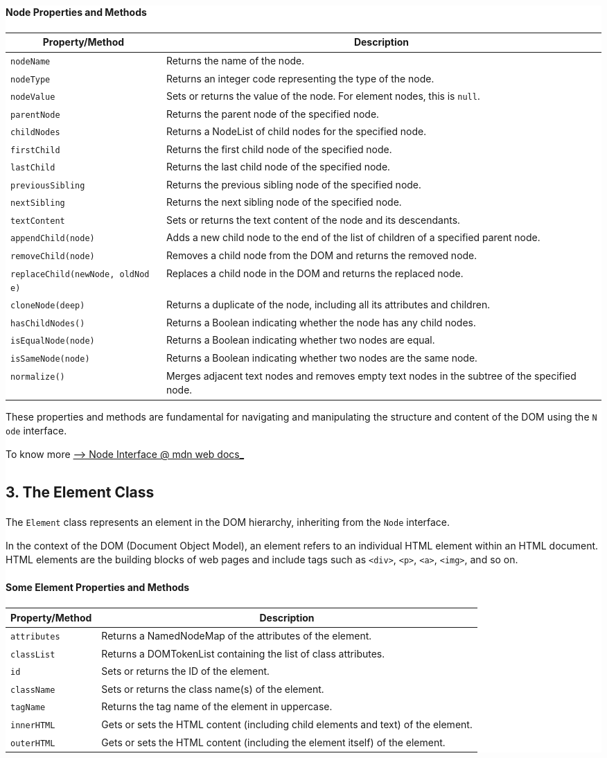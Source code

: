 #### Node Properties and Methods

| **Property/Method**              | **Description**                                                                               |
| -------------------------------- | --------------------------------------------------------------------------------------------- |
| `nodeName`                       | Returns the name of the node.                                                                 |
| `nodeType`                       | Returns an integer code representing the type of the node.                                    |
| `nodeValue`                      | Sets or returns the value of the node. For element nodes, this is `null`.                     |
| `parentNode`                     | Returns the parent node of the specified node.                                                |
| `childNodes`                     | Returns a NodeList of child nodes for the specified node.                                     |
| `firstChild`                     | Returns the first child node of the specified node.                                           |
| `lastChild`                      | Returns the last child node of the specified node.                                            |
| `previousSibling`                | Returns the previous sibling node of the specified node.                                      |
| `nextSibling`                    | Returns the next sibling node of the specified node.                                          |
| `textContent`                    | Sets or returns the text content of the node and its descendants.                             |
| `appendChild(node)`              | Adds a new child node to the end of the list of children of a specified parent node.          |
| `removeChild(node)`              | Removes a child node from the DOM and returns the removed node.                               |
| `replaceChild(newNode, oldNode)` | Replaces a child node in the DOM and returns the replaced node.                               |
| `cloneNode(deep)`                | Returns a duplicate of the node, including all its attributes and children.                   |
| `hasChildNodes()`                | Returns a Boolean indicating whether the node has any child nodes.                            |
| `isEqualNode(node)`              | Returns a Boolean indicating whether two nodes are equal.                                     |
| `isSameNode(node)`               | Returns a Boolean indicating whether two nodes are the same node.                             |
| `normalize()`                    | Merges adjacent text nodes and removes empty text nodes in the subtree of the specified node. |

These properties and methods are fundamental for navigating and manipulating the structure and content of the DOM using the `Node` interface.


To know more [--> Node Interface @ mdn web docs_](https://developer.mozilla.org/en-US/docs/Web/API/Node)

## **3. The Element Class**

The `Element` class represents an element in the DOM hierarchy, inheriting from the `Node` interface.

In the context of the DOM (Document Object Model), an element refers to an individual HTML element within an HTML document. HTML elements are the building blocks of web pages and include tags such as `<div>`, `<p>`, `<a>`, `<img>`, and so on.

#### Some Element Properties and Methods

| **Property/Method**                    | **Description**                                                                                      |
| -------------------------------------- | ---------------------------------------------------------------------------------------------------- |
| `attributes`                           | Returns a NamedNodeMap of the attributes of the element.                                             |
| `classList`                            | Returns a DOMTokenList containing the list of class attributes.                                      |
| `id`                                   | Sets or returns the ID of the element.                                                               |
| `className`                            | Sets or returns the class name(s) of the element.                                                    |
| `tagName`                              | Returns the tag name of the element in uppercase.                                                    |
| `innerHTML`                            | Gets or sets the HTML content (including child elements and text) of the element.                    |
| `outerHTML`                            | Gets or sets the HTML content (including the element itself) of the element.                         |
